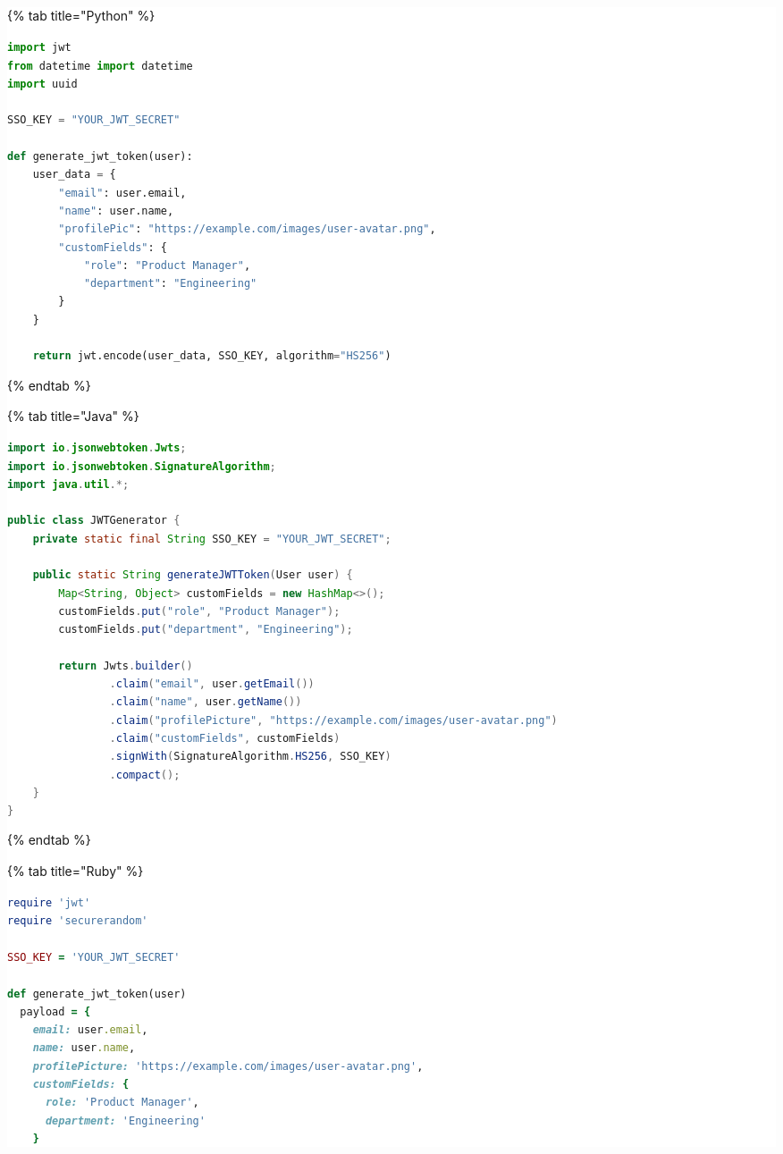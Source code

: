 {% tab title="Python" %}
```python
import jwt
from datetime import datetime
import uuid

SSO_KEY = "YOUR_JWT_SECRET"

def generate_jwt_token(user):
    user_data = {
        "email": user.email,
        "name": user.name,
        "profilePic": "https://example.com/images/user-avatar.png",
        "customFields": {
            "role": "Product Manager",
            "department": "Engineering"
        }
    }

    return jwt.encode(user_data, SSO_KEY, algorithm="HS256")
```
{% endtab %}

{% tab title="Java" %}
```java
import io.jsonwebtoken.Jwts;
import io.jsonwebtoken.SignatureAlgorithm;
import java.util.*;

public class JWTGenerator {
    private static final String SSO_KEY = "YOUR_JWT_SECRET";

    public static String generateJWTToken(User user) {
        Map<String, Object> customFields = new HashMap<>();
        customFields.put("role", "Product Manager");
        customFields.put("department", "Engineering");

        return Jwts.builder()
                .claim("email", user.getEmail())
                .claim("name", user.getName())
                .claim("profilePicture", "https://example.com/images/user-avatar.png")
                .claim("customFields", customFields)
                .signWith(SignatureAlgorithm.HS256, SSO_KEY)
                .compact();
    }
}
```
{% endtab %}

{% tab title="Ruby" %}
```ruby
require 'jwt'
require 'securerandom'

SSO_KEY = 'YOUR_JWT_SECRET'

def generate_jwt_token(user)
  payload = {
    email: user.email,
    name: user.name,
    profilePicture: 'https://example.com/images/user-avatar.png',
    customFields: {
      role: 'Product Manager',
      department: 'Engineering'
    }
```